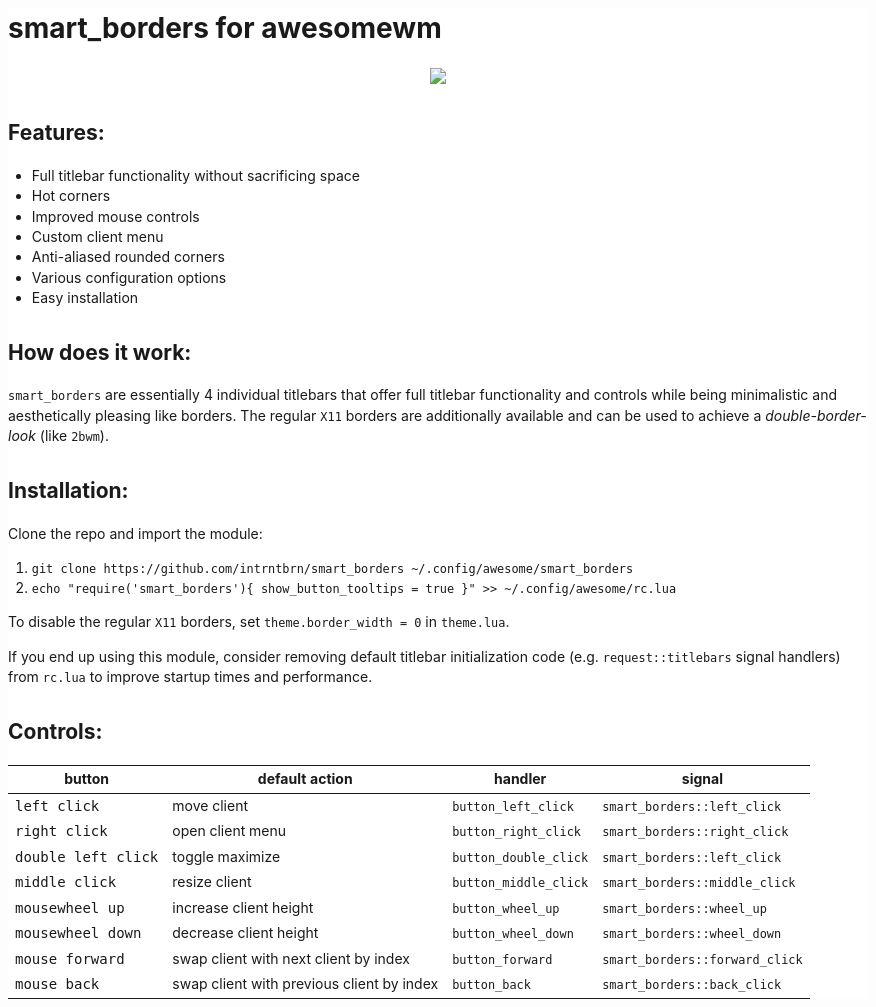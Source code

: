 smart_borders for awesomewm
==================

<p align="center">
  <img src="https://s7.gifyu.com/images/smart_border_github.gif">
</p>

Features:
------------
- Full titlebar functionality without sacrificing space
- Hot corners
- Improved mouse controls
- Custom client menu
- Anti-aliased rounded corners
- Various configuration options
- Easy installation

How does it work:
------------
`smart_borders` are essentially 4 individual titlebars that offer full titlebar functionality and controls while being minimalistic and aesthetically pleasing like borders.
The regular `X11` borders are additionally available and can be used to achieve a *double-border-look* (like `2bwm`).

Installation:
------------

Clone the repo and import the module:

1. `git clone https://github.com/intrntbrn/smart_borders ~/.config/awesome/smart_borders`
1. `echo "require('smart_borders'){ show_button_tooltips = true }" >> ~/.config/awesome/rc.lua`

To disable the regular `X11` borders, set `theme.border_width = 0` in `theme.lua`.

If you end up using this module, consider removing default titlebar initialization code (e.g. `request::titlebars` signal handlers) from `rc.lua` to improve startup times and performance.

Controls:
------------

| button | default action | handler | signal |
|---|---|---|---|
| <kbd>left click</kbd> | move client | `button_left_click` | `smart_borders::left_click`
| <kbd>right click</kbd> | open client menu | `button_right_click`| `smart_borders::right_click`
| <kbd>double left click</kbd> | toggle maximize | `button_double_click` | `smart_borders::left_click`
| <kbd>middle click</kbd> | resize client | `button_middle_click` | `smart_borders::middle_click`
| <kbd>mousewheel up</kbd> | increase client height | `button_wheel_up` | `smart_borders::wheel_up`
| <kbd>mousewheel down</kbd> | decrease client height | `button_wheel_down` | `smart_borders::wheel_down`
| <kbd>mouse forward</kbd> | swap client with next client by index | `button_forward` | `smart_borders::forward_click`
| <kbd>mouse back</kbd> | swap client with previous client by index | `button_back` | `smart_borders::back_click`
